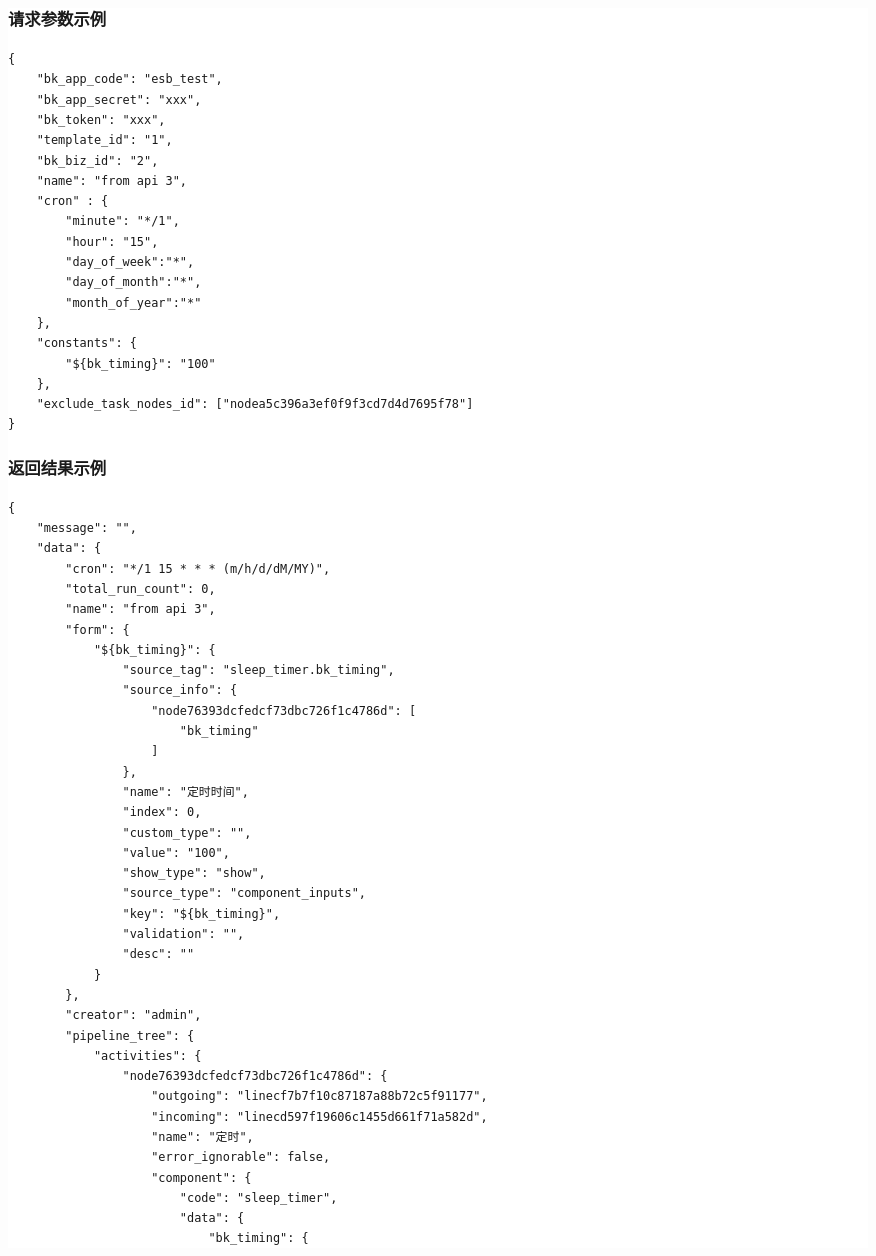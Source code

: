 ### 请求参数示例

```
{
    "bk_app_code": "esb_test",
    "bk_app_secret": "xxx",
    "bk_token": "xxx",
    "template_id": "1",
    "bk_biz_id": "2",
	"name": "from api 3",
	"cron" : {
	    "minute": "*/1", 
	    "hour": "15", 
	    "day_of_week":"*", 
	    "day_of_month":"*", 
	    "month_of_year":"*"
    },
	"constants": {
	    "${bk_timing}": "100"
    },
	"exclude_task_nodes_id": ["nodea5c396a3ef0f9f3cd7d4d7695f78"]
}
```

### 返回结果示例

```
{
    "message": "",
    "data": {
        "cron": "*/1 15 * * * (m/h/d/dM/MY)",
        "total_run_count": 0,
        "name": "from api 3",
        "form": {
            "${bk_timing}": {
                "source_tag": "sleep_timer.bk_timing",
                "source_info": {
                    "node76393dcfedcf73dbc726f1c4786d": [
                        "bk_timing"
                    ]
                },
                "name": "定时时间",
                "index": 0,
                "custom_type": "",
                "value": "100",
                "show_type": "show",
                "source_type": "component_inputs",
                "key": "${bk_timing}",
                "validation": "",
                "desc": ""
            }
        },
        "creator": "admin",
        "pipeline_tree": {
            "activities": {
                "node76393dcfedcf73dbc726f1c4786d": {
                    "outgoing": "linecf7b7f10c87187a88b72c5f91177",
                    "incoming": "linecd597f19606c1455d661f71a582d",
                    "name": "定时",
                    "error_ignorable": false,
                    "component": {
                        "code": "sleep_timer",
                        "data": {
                            "bk_timing": {
```